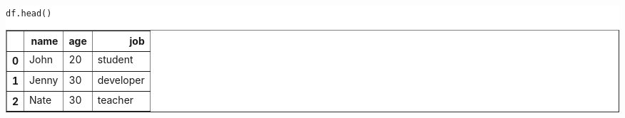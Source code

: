 
```python
df.head()
```




<div>
<style scoped>
    .dataframe tbody tr th:only-of-type {
        vertical-align: middle;
    }

    .dataframe tbody tr th {
        vertical-align: top;
    }

    .dataframe thead th {
        text-align: right;
    }
</style>
<table border="1" class="dataframe">
  <thead>
    <tr style="text-align: right;">
      <th></th>
      <th>name</th>
      <th>age</th>
      <th>job</th>
    </tr>
  </thead>
  <tbody>
    <tr>
      <th>0</th>
      <td>John</td>
      <td>20</td>
      <td>student</td>
    </tr>
    <tr>
      <th>1</th>
      <td>Jenny</td>
      <td>30</td>
      <td>developer</td>
    </tr>
    <tr>
      <th>2</th>
      <td>Nate</td>
      <td>30</td>
      <td>teacher</td>
    </tr>
  </tbody>
</table>
</div>

